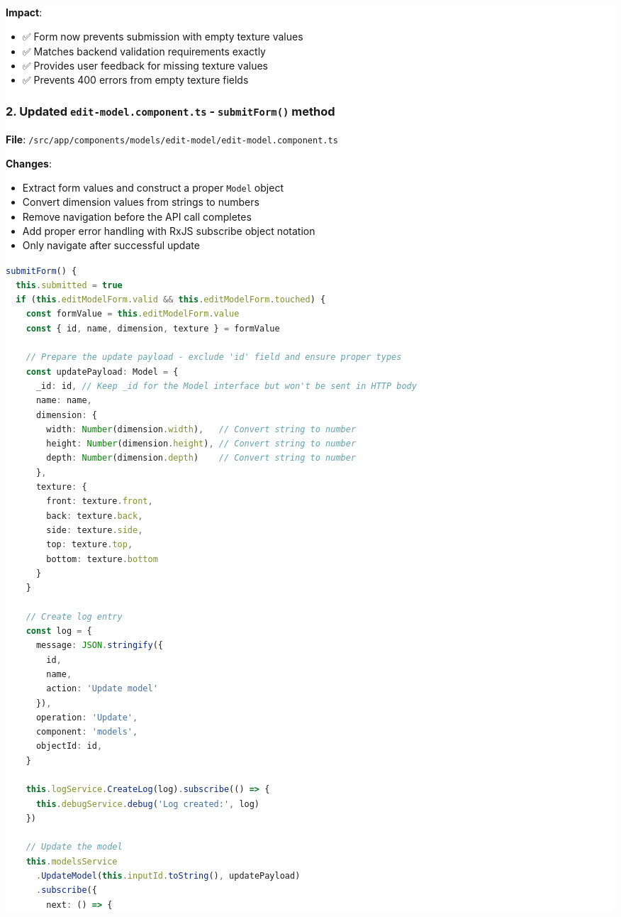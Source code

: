 **Impact**:

- ✅ Form now prevents submission with empty texture values
- ✅ Matches backend validation requirements exactly
- ✅ Provides user feedback for missing texture values
- ✅ Prevents 400 errors from empty texture fields

### 2. Updated `edit-model.component.ts` - `submitForm()` method

**File**: `/src/app/components/models/edit-model/edit-model.component.ts`

**Changes**:

- Extract form values and construct a proper `Model` object
- Convert dimension values from strings to numbers
- Remove navigation before the API call completes
- Add proper error handling with RxJS subscribe object notation
- Only navigate after successful update

```typescript
submitForm() {
  this.submitted = true
  if (this.editModelForm.valid && this.editModelForm.touched) {
    const formValue = this.editModelForm.value
    const { id, name, dimension, texture } = formValue

    // Prepare the update payload - exclude 'id' field and ensure proper types
    const updatePayload: Model = {
      _id: id, // Keep _id for the Model interface but won't be sent in HTTP body
      name: name,
      dimension: {
        width: Number(dimension.width),   // Convert string to number
        height: Number(dimension.height), // Convert string to number
        depth: Number(dimension.depth)    // Convert string to number
      },
      texture: {
        front: texture.front,
        back: texture.back,
        side: texture.side,
        top: texture.top,
        bottom: texture.bottom
      }
    }

    // Create log entry
    const log = {
      message: JSON.stringify({
        id,
        name,
        action: 'Update model'
      }),
      operation: 'Update',
      component: 'models',
      objectId: id,
    }

    this.logService.CreateLog(log).subscribe(() => {
      this.debugService.debug('Log created:', log)
    })

    // Update the model
    this.modelsService
      .UpdateModel(this.inputId.toString(), updatePayload)
      .subscribe({
        next: () => {
```